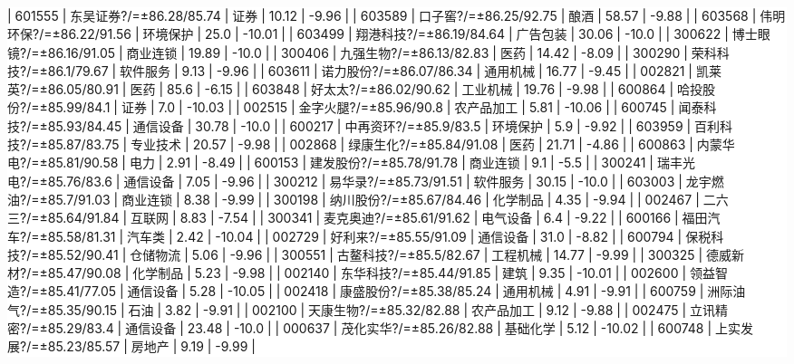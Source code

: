 | 601555 | 东吴证券?/=±86.28/85.74  |    证券    |  10.12  | -9.96  |
| 603589 |  口子窖?/=±86.25/92.75   |    酿酒    |  58.57  | -9.88  |
| 603568 | 伟明环保?/=±86.22/91.56  |  环境保护  |   25.0  | -10.01 |
| 603499 | 翔港科技?/=±86.19/84.64  |  广告包装  |  30.06  | -10.0  |
| 300622 | 博士眼镜?/=±86.16/91.05  |  商业连锁  |  19.89  | -10.0  |
| 300406 | 九强生物?/=±86.13/82.83  |    医药    |  14.42  | -8.09  |
| 300290 |  荣科科技?/=±86.1/79.67  |  软件服务  |   9.13  | -9.96  |
| 603611 | 诺力股份?/=±86.07/86.34  |  通用机械  |  16.77  | -9.45  |
| 002821 |  凯莱英?/=±86.05/80.91   |    医药    |   85.6  | -6.15  |
| 603848 |  好太太?/=±86.02/90.62   |  工业机械  |  19.76  | -9.98  |
| 600864 |  哈投股份?/=±85.99/84.1  |    证券    |   7.0   | -10.03 |
| 002515 |  金字火腿?/=±85.96/90.8  | 农产品加工 |   5.81  | -10.06 |
| 600745 | 闻泰科技?/=±85.93/84.45  |  通信设备  |  30.78  | -10.0  |
| 600217 |  中再资环?/=±85.9/83.5   |  环境保护  |   5.9   | -9.92  |
| 603959 | 百利科技?/=±85.87/83.75  |  专业技术  |  20.57  | -9.98  |
| 002868 | 绿康生化?/=±85.84/91.08  |    医药    |  21.71  | -4.86  |
| 600863 | 内蒙华电?/=±85.81/90.58  |    电力    |   2.91  | -8.49  |
| 600153 | 建发股份?/=±85.78/91.78  |  商业连锁  |   9.1   |  -5.5  |
| 300241 |  瑞丰光电?/=±85.76/83.6  |  通信设备  |   7.05  | -9.96  |
| 300212 |  易华录?/=±85.73/91.51   |  软件服务  |  30.15  | -10.0  |
| 603003 |  龙宇燃油?/=±85.7/91.03  |  商业连锁  |   8.38  | -9.99  |
| 300198 | 纳川股份?/=±85.67/84.46  |  化学制品  |   4.35  | -9.94  |
| 002467 |  二六三?/=±85.64/91.84   |   互联网   |   8.83  | -7.54  |
| 300341 | 麦克奥迪?/=±85.61/91.62  |  电气设备  |   6.4   | -9.22  |
| 600166 | 福田汽车?/=±85.58/81.31  |   汽车类   |   2.42  | -10.04 |
| 002729 |  好利来?/=±85.55/91.09   |  通信设备  |   31.0  | -8.82  |
| 600794 | 保税科技?/=±85.52/90.41  |  仓储物流  |   5.06  | -9.96  |
| 300551 |  古鳌科技?/=±85.5/82.67  |  工程机械  |  14.77  | -9.99  |
| 300325 | 德威新材?/=±85.47/90.08  |  化学制品  |   5.23  | -9.98  |
| 002140 | 东华科技?/=±85.44/91.85  |    建筑    |   9.35  | -10.01 |
| 002600 | 领益智造?/=±85.41/77.05  |  通信设备  |   5.28  | -10.05 |
| 002418 | 康盛股份?/=±85.38/85.24  |  通用机械  |   4.91  | -9.91  |
| 600759 | 洲际油气?/=±85.35/90.15  |    石油    |   3.82  | -9.91  |
| 002100 | 天康生物?/=±85.32/82.88  | 农产品加工 |   9.12  | -9.88  |
| 002475 |  立讯精密?/=±85.29/83.4  |  通信设备  |  23.48  | -10.0  |
| 000637 | 茂化实华?/=±85.26/82.88  |  基础化学  |   5.12  | -10.02 |
| 600748 | 上实发展?/=±85.23/85.57  |   房地产   |   9.19  | -9.99  |